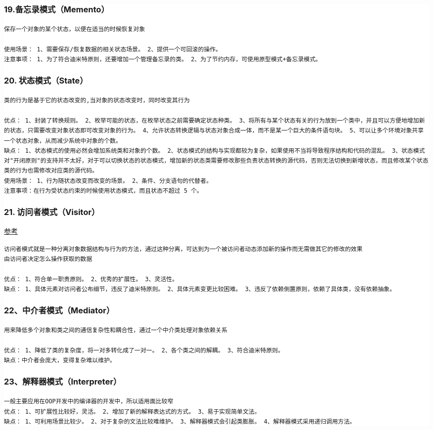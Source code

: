    
### 19.备忘录模式（Memento）
    
    保存一个对象的某个状态，以便在适当的时候恢复对象
    
    使用场景： 1、需要保存/恢复数据的相关状态场景。 2、提供一个可回滚的操作。
    注意事项： 1、为了符合迪米特原则，还要增加一个管理备忘录的类。 2、为了节约内存，可使用原型模式+备忘录模式。
    
### 20. 状态模式（State）

    类的行为是基于它的状态改变的,当对象的状态改变时，同时改变其行为
    
    优点： 1、封装了转换规则。 2、枚举可能的状态，在枚举状态之前需要确定状态种类。 3、将所有与某个状态有关的行为放到一个类中，并且可以方便地增加新的状态，只需要改变对象状态即可改变对象的行为。 4、允许状态转换逻辑与状态对象合成一体，而不是某一个巨大的条件语句块。 5、可以让多个环境对象共享一个状态对象，从而减少系统中对象的个数。
    缺点： 1、状态模式的使用必然会增加系统类和对象的个数。 2、状态模式的结构与实现都较为复杂，如果使用不当将导致程序结构和代码的混乱。 3、状态模式对"开闭原则"的支持并不太好，对于可以切换状态的状态模式，增加新的状态类需要修改那些负责状态转换的源代码，否则无法切换到新增状态，而且修改某个状态类的行为也需修改对应类的源代码。
    使用场景： 1、行为随状态改变而改变的场景。 2、条件、分支语句的代替者。
    注意事项：在行为受状态约束的时候使用状态模式，而且状态不超过 5 个。

### 21. 访问者模式（Visitor）
[参考](http://www.runoob.com/design-pattern/visitor-pattern.html)
    
    访问者模式就是一种分离对象数据结构与行为的方法，通过这种分离，可达到为一个被访问者动态添加新的操作而无需做其它的修改的效果  
    由访问者决定怎么操作获取的数据
    
    优点： 1、符合单一职责原则。 2、优秀的扩展性。 3、灵活性。
    缺点： 1、具体元素对访问者公布细节，违反了迪米特原则。 2、具体元素变更比较困难。 3、违反了依赖倒置原则，依赖了具体类，没有依赖抽象。
    
### 22、中介者模式（Mediator）

    用来降低多个对象和类之间的通信复杂性和耦合性，通过一个中介类处理对象依赖关系
    
    优点： 1、降低了类的复杂度，将一对多转化成了一对一。 2、各个类之间的解耦。 3、符合迪米特原则。
    缺点：中介者会庞大，变得复杂难以维护。
    
### 23、解释器模式（Interpreter）

    一般主要应用在OOP开发中的编译器的开发中，所以适用面比较窄
    优点： 1、可扩展性比较好，灵活。 2、增加了新的解释表达式的方式。 3、易于实现简单文法。
    缺点： 1、可利用场景比较少。 2、对于复杂的文法比较难维护。 3、解释器模式会引起类膨胀。 4、解释器模式采用递归调用方法。
